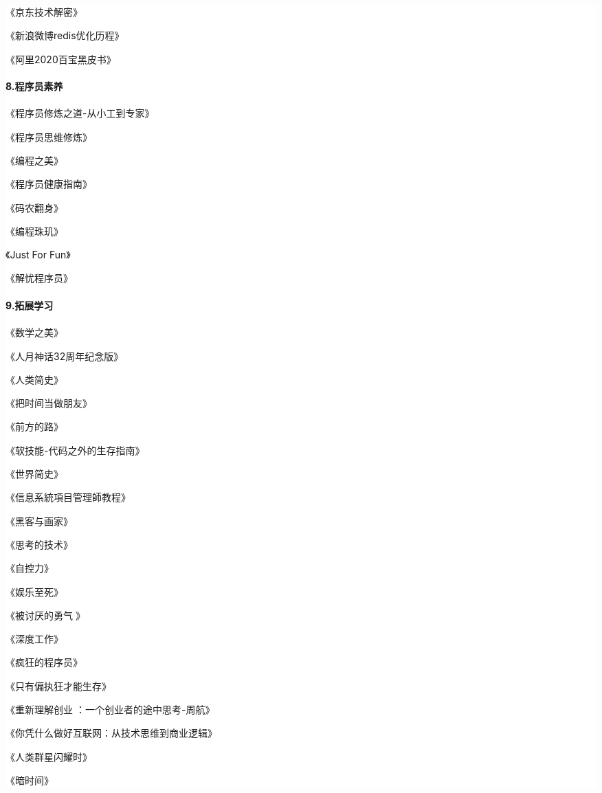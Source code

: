 《京东技术解密》

《新浪微博redis优化历程》

《阿里2020百宝黑皮书》

#### 8.程序员素养

《程序员修炼之道-从小工到专家》

《程序员思维修炼》

《编程之美》

《程序员健康指南》

《码农翻身》

《编程珠玑》

《Just For Fun》

《解忧程序员》

#### 9.拓展学习

《数学之美》

《人月神话32周年纪念版》

《人类简史》

《把时间当做朋友》

《前方的路》

《软技能-代码之外的生存指南》

《世界简史》

《信息系統項目管理師教程》

《黑客与画家》

《思考的技术》

《自控力》

《娱乐至死》

《被讨厌的勇气 》

《深度工作》

《疯狂的程序员》

《只有偏执狂才能生存》

《重新理解创业 ：一个创业者的途中思考-周航》

《你凭什么做好互联网：从技术思维到商业逻辑》

《人类群星闪耀时》

《暗时间》
